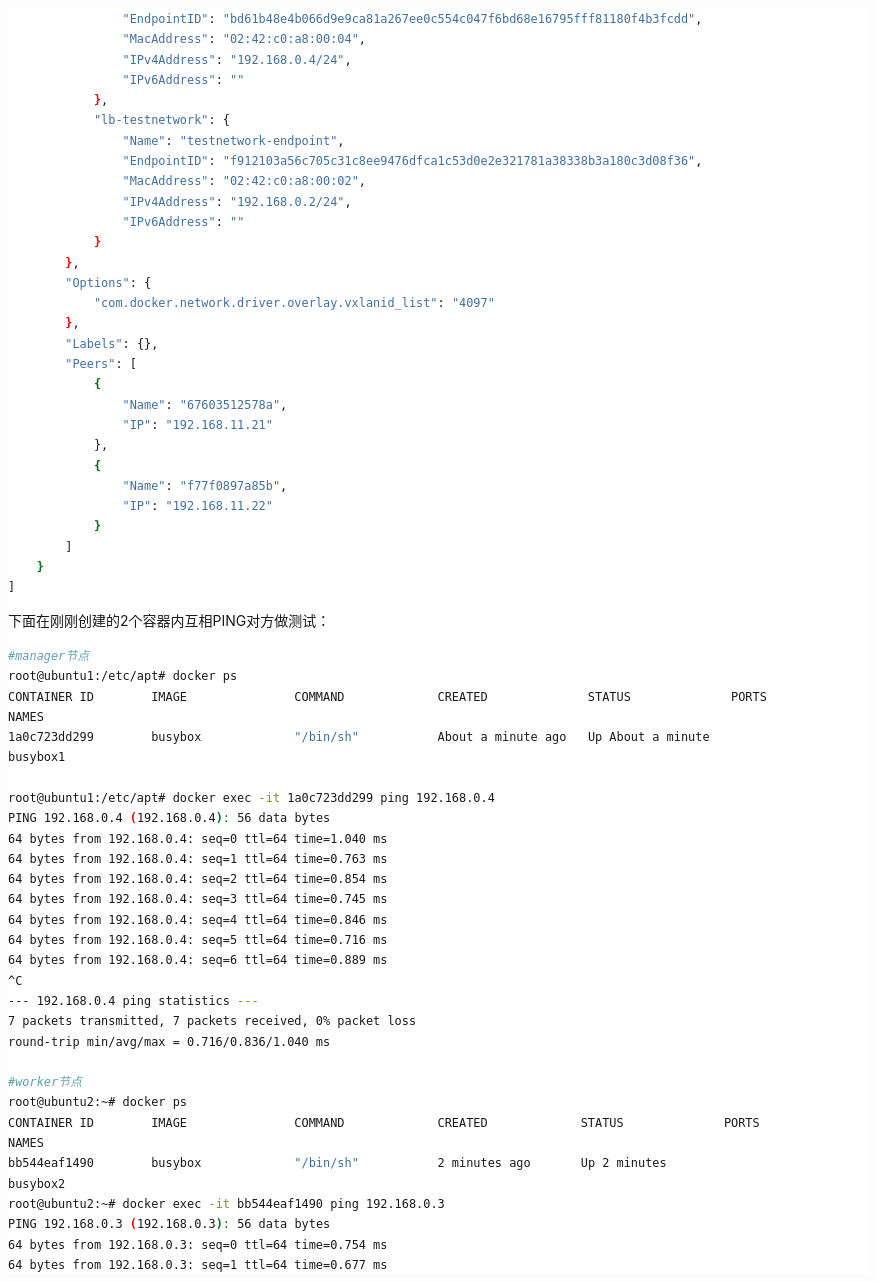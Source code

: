 ```bash
                "EndpointID": "bd61b48e4b066d9e9ca81a267ee0c554c047f6bd68e16795fff81180f4b3fcdd",
                "MacAddress": "02:42:c0:a8:00:04",
                "IPv4Address": "192.168.0.4/24",
                "IPv6Address": ""
            },
            "lb-testnetwork": {
                "Name": "testnetwork-endpoint",
                "EndpointID": "f912103a56c705c31c8ee9476dfca1c53d0e2e321781a38338b3a180c3d08f36",
                "MacAddress": "02:42:c0:a8:00:02",
                "IPv4Address": "192.168.0.2/24",
                "IPv6Address": ""
            }
        },
        "Options": {
            "com.docker.network.driver.overlay.vxlanid_list": "4097"
        },
        "Labels": {},
        "Peers": [
            {
                "Name": "67603512578a",
                "IP": "192.168.11.21"
            },
            {
                "Name": "f77f0897a85b",
                "IP": "192.168.11.22"
            }
        ]
    }
]
```
下面在刚刚创建的2个容器内互相PING对方做测试：
```bash
#manager节点
root@ubuntu1:/etc/apt# docker ps
CONTAINER ID        IMAGE               COMMAND             CREATED              STATUS              PORTS               NAMES
1a0c723dd299        busybox             "/bin/sh"           About a minute ago   Up About a minute                       busybox1

root@ubuntu1:/etc/apt# docker exec -it 1a0c723dd299 ping 192.168.0.4
PING 192.168.0.4 (192.168.0.4): 56 data bytes
64 bytes from 192.168.0.4: seq=0 ttl=64 time=1.040 ms
64 bytes from 192.168.0.4: seq=1 ttl=64 time=0.763 ms
64 bytes from 192.168.0.4: seq=2 ttl=64 time=0.854 ms
64 bytes from 192.168.0.4: seq=3 ttl=64 time=0.745 ms
64 bytes from 192.168.0.4: seq=4 ttl=64 time=0.846 ms
64 bytes from 192.168.0.4: seq=5 ttl=64 time=0.716 ms
64 bytes from 192.168.0.4: seq=6 ttl=64 time=0.889 ms
^C
--- 192.168.0.4 ping statistics ---
7 packets transmitted, 7 packets received, 0% packet loss
round-trip min/avg/max = 0.716/0.836/1.040 ms

#worker节点
root@ubuntu2:~# docker ps
CONTAINER ID        IMAGE               COMMAND             CREATED             STATUS              PORTS               NAMES
bb544eaf1490        busybox             "/bin/sh"           2 minutes ago       Up 2 minutes                            busybox2
root@ubuntu2:~# docker exec -it bb544eaf1490 ping 192.168.0.3
PING 192.168.0.3 (192.168.0.3): 56 data bytes
64 bytes from 192.168.0.3: seq=0 ttl=64 time=0.754 ms
64 bytes from 192.168.0.3: seq=1 ttl=64 time=0.677 ms
```